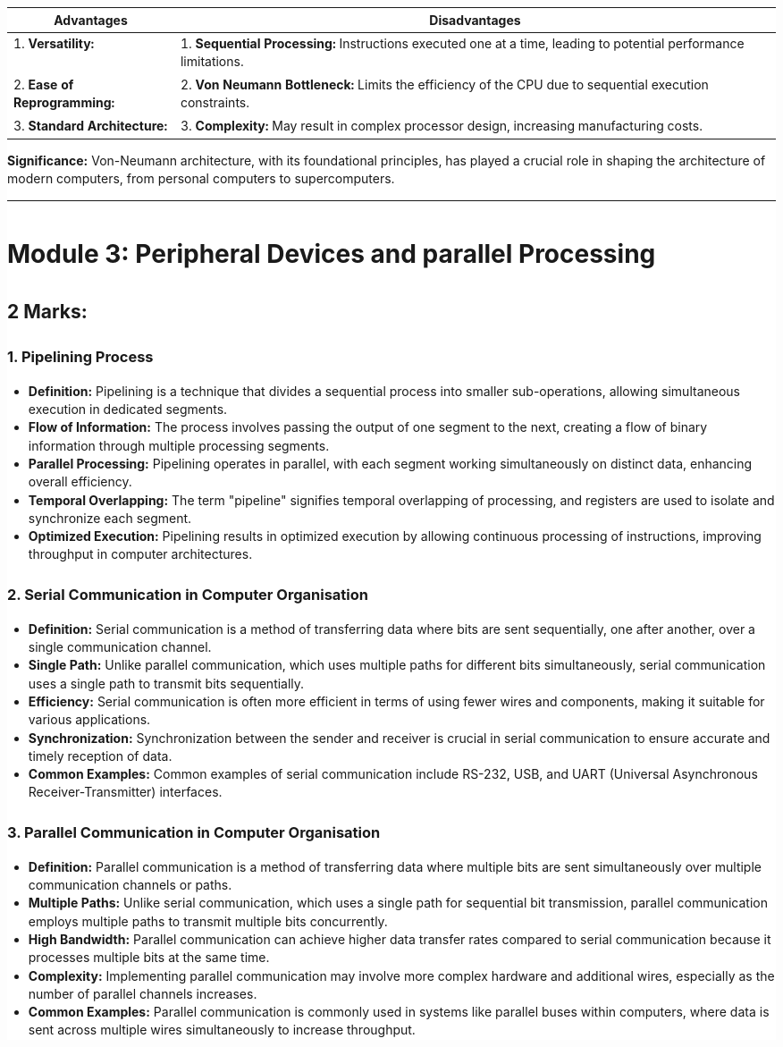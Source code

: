| **Advantages**                            | **Disadvantages**                         |
|-------------------------------------------|-------------------------------------------|
| 1. **Versatility:**                       | 1. **Sequential Processing:** Instructions executed one at a time, leading to potential performance limitations.|
| 2. **Ease of Reprogramming:**             | 2. **Von Neumann Bottleneck:** Limits the efficiency of the CPU due to sequential execution constraints.|
| 3. **Standard Architecture:**            | 3. **Complexity:** May result in complex processor design, increasing manufacturing costs.|

**Significance:**
Von-Neumann architecture, with its foundational principles, has played a crucial role in shaping the architecture of modern computers, from personal computers to supercomputers.

---

# Module 3: **Peripheral Devices and parallel Processing**

## 2 Marks:

### 1. Pipelining Process
- **Definition:** Pipelining is a technique that divides a sequential process into smaller sub-operations, allowing simultaneous execution in dedicated segments.
- **Flow of Information:** The process involves passing the output of one segment to the next, creating a flow of binary information through multiple processing segments.
- **Parallel Processing:** Pipelining operates in parallel, with each segment working simultaneously on distinct data, enhancing overall efficiency.
- **Temporal Overlapping:** The term "pipeline" signifies temporal overlapping of processing, and registers are used to isolate and synchronize each segment.
- **Optimized Execution:** Pipelining results in optimized execution by allowing continuous processing of instructions, improving throughput in computer architectures.

### 2. Serial Communication in Computer Organisation
- **Definition:** Serial communication is a method of transferring data where bits are sent sequentially, one after another, over a single communication channel.
- **Single Path:** Unlike parallel communication, which uses multiple paths for different bits simultaneously, serial communication uses a single path to transmit bits sequentially.
- **Efficiency:** Serial communication is often more efficient in terms of using fewer wires and components, making it suitable for various applications.
- **Synchronization:** Synchronization between the sender and receiver is crucial in serial communication to ensure accurate and timely reception of data.
- **Common Examples:** Common examples of serial communication include RS-232, USB, and UART (Universal Asynchronous Receiver-Transmitter) interfaces.

### 3. Parallel Communication in Computer Organisation
- **Definition:** Parallel communication is a method of transferring data where multiple bits are sent simultaneously over multiple communication channels or paths.
- **Multiple Paths:** Unlike serial communication, which uses a single path for sequential bit transmission, parallel communication employs multiple paths to transmit multiple bits concurrently.
- **High Bandwidth:** Parallel communication can achieve higher data transfer rates compared to serial communication because it processes multiple bits at the same time.
- **Complexity:** Implementing parallel communication may involve more complex hardware and additional wires, especially as the number of parallel channels increases.
- **Common Examples:** Parallel communication is commonly used in systems like parallel buses within computers, where data is sent across multiple wires simultaneously to increase throughput.
